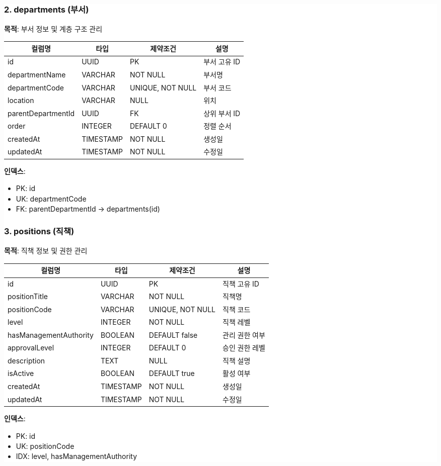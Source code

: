 ### 2. departments (부서)

**목적**: 부서 정보 및 계층 구조 관리

| 컬럼명             | 타입      | 제약조건         | 설명         |
| ------------------ | --------- | ---------------- | ------------ |
| id                 | UUID      | PK               | 부서 고유 ID |
| departmentName     | VARCHAR   | NOT NULL         | 부서명       |
| departmentCode     | VARCHAR   | UNIQUE, NOT NULL | 부서 코드    |
| location           | VARCHAR   | NULL             | 위치         |
| parentDepartmentId | UUID      | FK               | 상위 부서 ID |
| order              | INTEGER   | DEFAULT 0        | 정렬 순서    |
| createdAt          | TIMESTAMP | NOT NULL         | 생성일       |
| updatedAt          | TIMESTAMP | NOT NULL         | 수정일       |

**인덱스**:

-   PK: id
-   UK: departmentCode
-   FK: parentDepartmentId → departments(id)

### 3. positions (직책)

**목적**: 직책 정보 및 권한 관리

| 컬럼명                 | 타입      | 제약조건         | 설명           |
| ---------------------- | --------- | ---------------- | -------------- |
| id                     | UUID      | PK               | 직책 고유 ID   |
| positionTitle          | VARCHAR   | NOT NULL         | 직책명         |
| positionCode           | VARCHAR   | UNIQUE, NOT NULL | 직책 코드      |
| level                  | INTEGER   | NOT NULL         | 직책 레벨      |
| hasManagementAuthority | BOOLEAN   | DEFAULT false    | 관리 권한 여부 |
| approvalLevel          | INTEGER   | DEFAULT 0        | 승인 권한 레벨 |
| description            | TEXT      | NULL             | 직책 설명      |
| isActive               | BOOLEAN   | DEFAULT true     | 활성 여부      |
| createdAt              | TIMESTAMP | NOT NULL         | 생성일         |
| updatedAt              | TIMESTAMP | NOT NULL         | 수정일         |

**인덱스**:

-   PK: id
-   UK: positionCode
-   IDX: level, hasManagementAuthority
